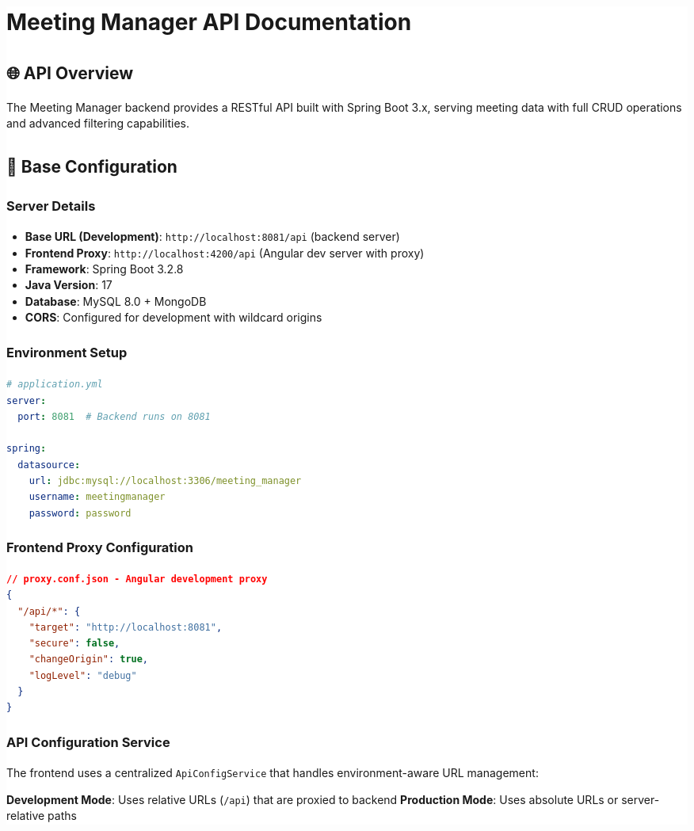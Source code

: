 # Meeting Manager API Documentation

## 🌐 API Overview

The Meeting Manager backend provides a RESTful API built with Spring Boot 3.x, serving meeting data with full CRUD operations and advanced filtering capabilities.

## 🔧 Base Configuration

### Server Details
- **Base URL (Development)**: `http://localhost:8081/api` (backend server)
- **Frontend Proxy**: `http://localhost:4200/api` (Angular dev server with proxy)
- **Framework**: Spring Boot 3.2.8
- **Java Version**: 17
- **Database**: MySQL 8.0 + MongoDB
- **CORS**: Configured for development with wildcard origins

### Environment Setup
```yaml
# application.yml
server:
  port: 8081  # Backend runs on 8081

spring:
  datasource:
    url: jdbc:mysql://localhost:3306/meeting_manager
    username: meetingmanager
    password: password
```

### Frontend Proxy Configuration
```json
// proxy.conf.json - Angular development proxy
{
  "/api/*": {
    "target": "http://localhost:8081",
    "secure": false,
    "changeOrigin": true,
    "logLevel": "debug"
  }
}
```

### API Configuration Service
The frontend uses a centralized `ApiConfigService` that handles environment-aware URL management:

**Development Mode**: Uses relative URLs (`/api`) that are proxied to backend
**Production Mode**: Uses absolute URLs or server-relative paths
